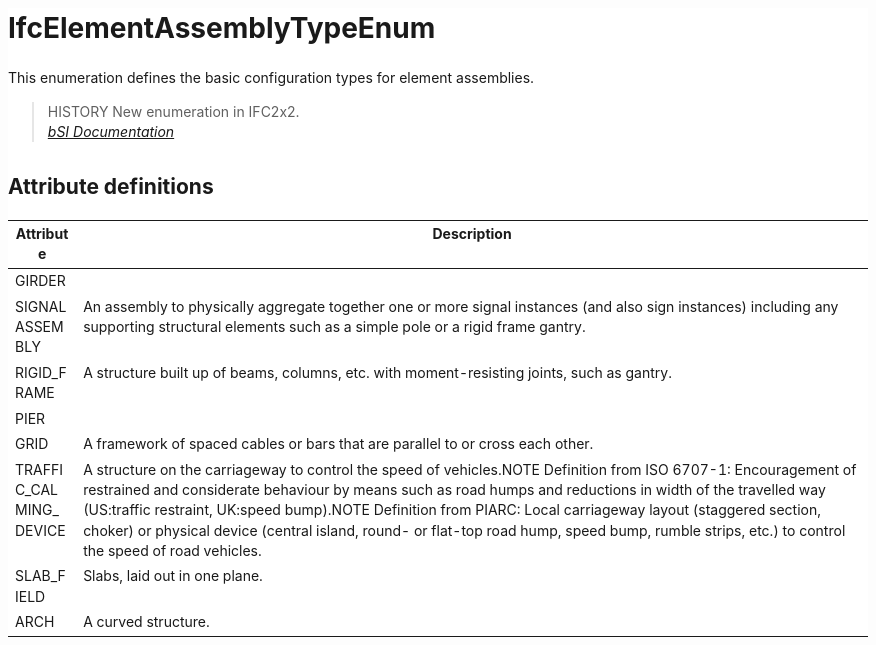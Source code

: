 IfcElementAssemblyTypeEnum
==========================
This enumeration defines the basic configuration types for element assemblies.  
> HISTORY New enumeration in IFC2x2.  
[ _bSI
Documentation_](https://standards.buildingsmart.org/IFC/DEV/IFC4_2/FINAL/HTML/schema/ifcproductextension/lexical/ifcelementassemblytypeenum.htm)


Attribute definitions
---------------------
| Attribute                          | Description                                                                                                                                                                                                                                                                                                                                                                                                                                                                                      |
|------------------------------------|--------------------------------------------------------------------------------------------------------------------------------------------------------------------------------------------------------------------------------------------------------------------------------------------------------------------------------------------------------------------------------------------------------------------------------------------------------------------------------------------------|
| GIRDER                             |                                                                                                                                                                                                                                                                                                                                                                                                                                                                                                  |
| SIGNALASSEMBLY                     | An assembly to physically aggregate together one or more signal instances (and also sign instances) including any supporting structural elements such as a simple pole or a rigid frame gantry.                                                                                                                                                                                                                                                                                                  |
| RIGID_FRAME                        | A structure built up of beams, columns, etc. with moment-resisting joints, such as gantry.                                                                                                                                                                                                                                                                                                                                                                                                       |
| PIER                               |                                                                                                                                                                                                                                                                                                                                                                                                                                                                                                  |
| GRID                               | A framework of spaced cables or bars that are parallel to or cross each other.                                                                                                                                                                                                                                                                                                                                                                                                                   |
| TRAFFIC_CALMING_DEVICE             | A structure on the carriageway to control the speed of vehicles.NOTE Definition from ISO 6707-1: Encouragement of restrained and considerate behaviour by means such as road humps and reductions in width of the travelled way (US:traffic restraint, UK:speed bump).NOTE Definition from PIARC: Local carriageway layout (staggered section, choker) or physical device (central island, round- or flat-top road hump, speed bump, rumble strips, etc.) to control the speed of road vehicles. |
| SLAB_FIELD                         | Slabs, laid out in one plane.                                                                                                                                                                                                                                                                                                                                                                                                                                                                    |
| ARCH                               | A curved structure.                                                                                                                                                                                                                                                                                                                                                                                                                                                                              |